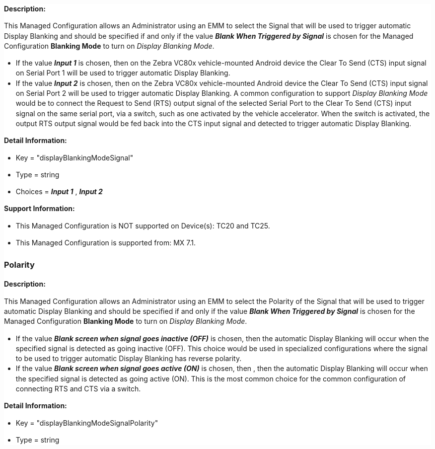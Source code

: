 **Description:** 

This Managed Configuration allows an Administrator using an EMM to select the Signal that will be used to trigger automatic Display Blanking and should be specified if and only if the value ***Blank When Triggered by Signal*** is chosen for the Managed Configuration **Blanking Mode** to turn on *Display Blanking Mode*.
- If the value ***Input 1*** is chosen, then on the Zebra VC80x vehicle-mounted Android device the Clear To Send (CTS) input signal on Serial Port 1 will be used to trigger automatic Display Blanking.
- If the value ***Input 2*** is chosen, then on the Zebra VC80x vehicle-mounted Android device the Clear To Send (CTS) input signal on Serial Port 2 will be used to trigger automatic Display Blanking.
A common configuration to support *Display Blanking Mode* would be to connect the Request to Send (RTS) output signal of the selected Serial Port to the Clear To Send (CTS) input signal on the same serial port, via a switch, such as one activated by the vehicle accelerator. When the switch is activated, the output RTS output signal would be fed back into the CTS input signal and detected to trigger automatic Display Blanking.


**Detail Information:** 

- Key = "displayBlankingModeSignal" 

- Type = string 

- Choices = ***Input 1*** , ***Input 2*** 


**Support Information:** 

- This Managed Configuration is NOT supported on Device(s): TC20 and TC25.


- This Managed Configuration is supported from: MX 7.1.


### Polarity


**Description:** 

This Managed Configuration allows an Administrator using an EMM to select the Polarity of the Signal that will be used to trigger automatic Display Blanking and should be specified if and only if the value ***Blank When Triggered by Signal*** is chosen for the Managed Configuration **Blanking Mode** to turn on *Display Blanking Mode*.
- If the value ***Blank screen when signal goes inactive (OFF)*** is chosen, then the automatic Display Blanking will occur when the specified signal is detected as going inactive (OFF). This choice would be used in specialized configurations where the signal to be used to trigger automatic Display Blanking has reverse polarity.
- If the value ***Blank screen when signal goes active (ON)*** is chosen, then , then the automatic Display Blanking will occur when the specified signal is detected as going active (ON). This is the most common choice for the common configuration of connecting RTS and CTS via a switch.


**Detail Information:** 

- Key = "displayBlankingModeSignalPolarity" 

- Type = string 
